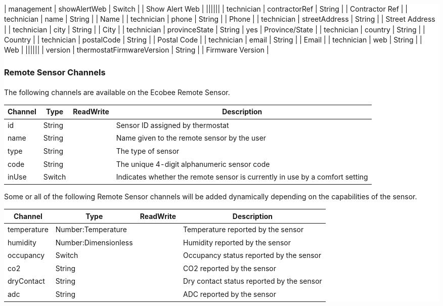 | management | showAlertWeb | Switch |     | Show Alert Web |
||||||
| technician | contractorRef | String |     | Contractor Ref |
| technician | name | String |     | Name |
| technician | phone | String |     | Phone |
| technician | streetAddress | String |     | Street Address |
| technician | city | String |     | City |
| technician | provinceState | String | yes | Province/State |
| technician | country | String |     | Country |
| technician | postalCode | String |     | Postal Code |
| technician | email | String |     | Email |
| technician | web | String |     | Web |
||||||
| version | thermostatFirmwareVersion | String |     | Firmware Version |

### Remote Sensor Channels

The following channels are available on the Ecobee Remote Sensor.

| Channel      | Type     | ReadWrite   | Description  |
|--------------|----------|-------------|--------------|
| id           | String   |             | Sensor ID assigned by thermostat  |
| name         | String   |             | Name given to the remote sensor by the user  |
| type         | String   |             | The type of sensor  |
| code         | String   |             | The unique 4-digit alphanumeric sensor code  |
| inUse        | Switch   |             | Indicates whether the remote sensor is currently in use by a comfort setting  |

Some or all of the following Remote Sensor channels will be added dynamically depending on the capabilities of the sensor.

| Channel      | Type                  | ReadWrite | Description  |
|--------------|-----------------------|-----------|--------------|
| temperature  | Number:Temperature    |           | Temperature reported by the sensor  |
| humidity     | Number:Dimensionless  |           | Humidity reported by the sensor  |
| occupancy    | Switch                |           | Occupancy status reported by the sensor  |
| co2          | String                |           | CO2 reported by the sensor  |
| dryContact   | String                |           | Dry contact status reported by the sensor  |
| adc          | String                |           | ADC reported by the sensor  |

